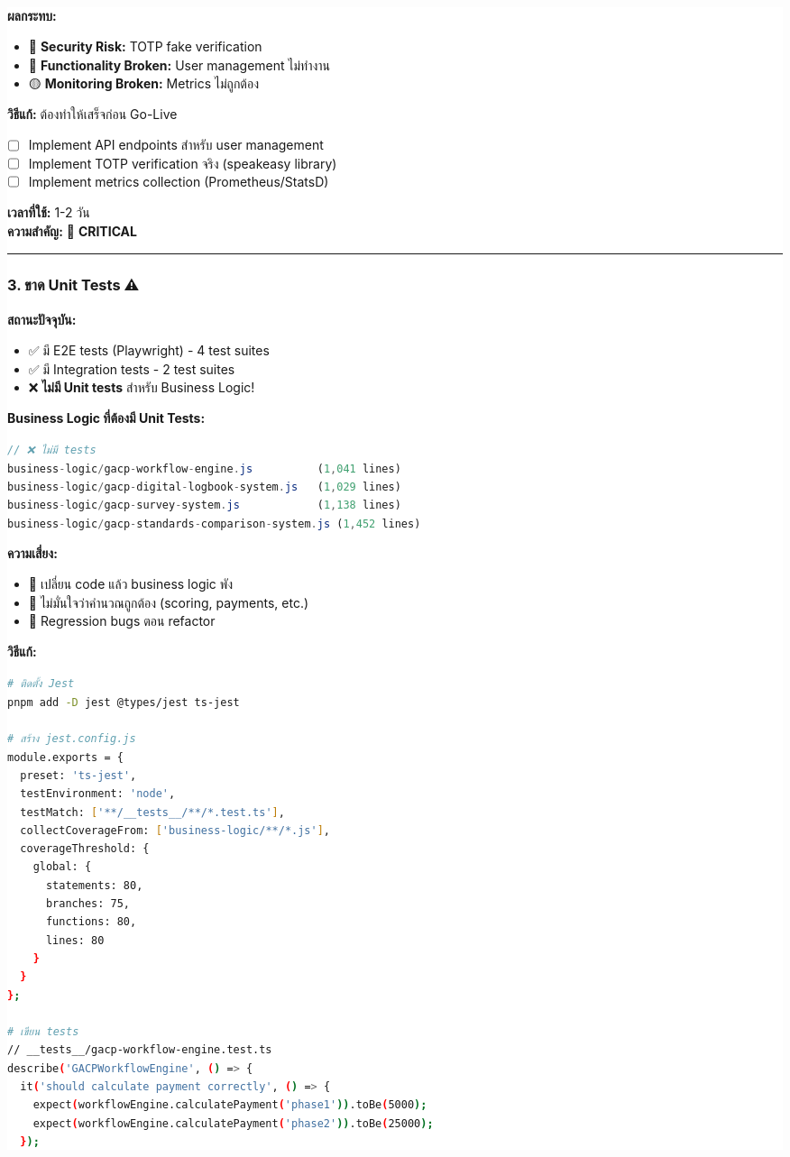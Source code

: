 **ผลกระทบ:**

- 🔴 **Security Risk:** TOTP fake verification
- 🔴 **Functionality Broken:** User management ไม่ทำงาน
- 🟡 **Monitoring Broken:** Metrics ไม่ถูกต้อง

**วิธีแก้:** ต้องทำให้เสร็จก่อน Go-Live

- [ ] Implement API endpoints สำหรับ user management
- [ ] Implement TOTP verification จริง (speakeasy library)
- [ ] Implement metrics collection (Prometheus/StatsD)

**เวลาที่ใช้:** 1-2 วัน  
**ความสำคัญ:** 🔴 **CRITICAL**

---

### 3. **ขาด Unit Tests** ⚠️

**สถานะปัจจุบัน:**

- ✅ มี E2E tests (Playwright) - 4 test suites
- ✅ มี Integration tests - 2 test suites
- ❌ **ไม่มี Unit tests** สำหรับ Business Logic!

**Business Logic ที่ต้องมี Unit Tests:**

```javascript
// ❌ ไม่มี tests
business-logic/gacp-workflow-engine.js          (1,041 lines)
business-logic/gacp-digital-logbook-system.js   (1,029 lines)
business-logic/gacp-survey-system.js            (1,138 lines)
business-logic/gacp-standards-comparison-system.js (1,452 lines)
```

**ความเสี่ยง:**

- 🔴 เปลี่ยน code แล้ว business logic พัง
- 🔴 ไม่มั่นใจว่าคำนวณถูกต้อง (scoring, payments, etc.)
- 🔴 Regression bugs ตอน refactor

**วิธีแก้:**

```bash
# ติดตั้ง Jest
pnpm add -D jest @types/jest ts-jest

# สร้าง jest.config.js
module.exports = {
  preset: 'ts-jest',
  testEnvironment: 'node',
  testMatch: ['**/__tests__/**/*.test.ts'],
  collectCoverageFrom: ['business-logic/**/*.js'],
  coverageThreshold: {
    global: {
      statements: 80,
      branches: 75,
      functions: 80,
      lines: 80
    }
  }
};

# เขียน tests
// __tests__/gacp-workflow-engine.test.ts
describe('GACPWorkflowEngine', () => {
  it('should calculate payment correctly', () => {
    expect(workflowEngine.calculatePayment('phase1')).toBe(5000);
    expect(workflowEngine.calculatePayment('phase2')).toBe(25000);
  });
```